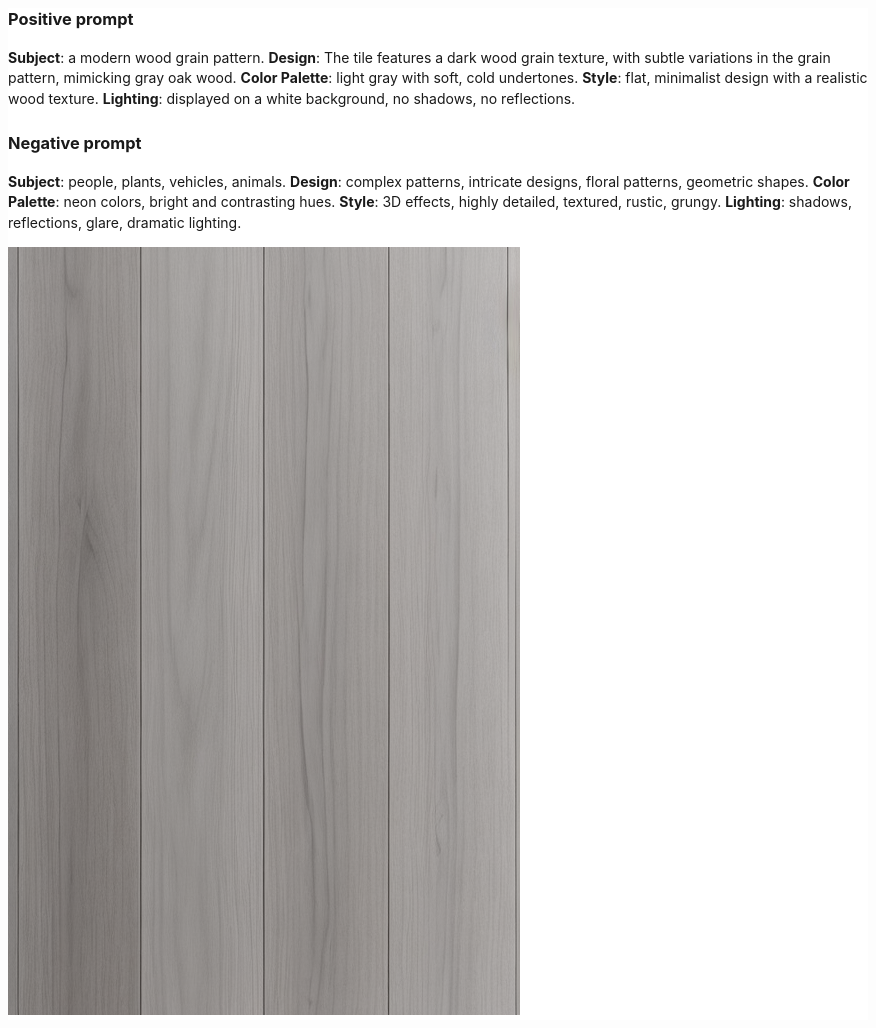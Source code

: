 ### Positive prompt

**Subject**: a modern wood grain pattern.
**Design**: The tile features a dark wood grain texture, with subtle variations in the grain pattern, mimicking gray oak wood.
**Color Palette**: light gray with soft, cold undertones.
**Style**: flat, minimalist design with a realistic wood texture.
**Lighting**: displayed on a white background, no shadows, no reflections.

### Negative prompt

**Subject**: people, plants, vehicles, animals.
**Design**: complex patterns, intricate designs, floral patterns, geometric shapes.
**Color Palette**: neon colors, bright and contrasting hues.
**Style**: 3D effects, highly detailed, textured, rustic, grungy.
**Lighting**: shadows, reflections, glare, dramatic lighting.

![](image%20(7).png)
